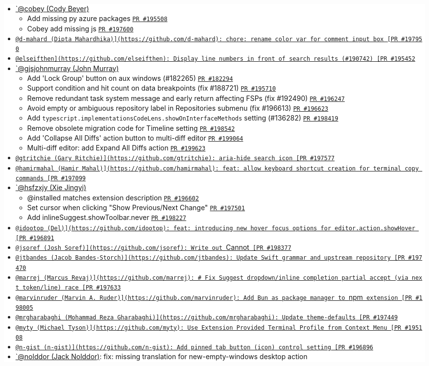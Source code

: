 - [`@cobey (Cody Beyer)](https://github.com/cobey)
    - Add missing py azure packages
      [`PR #195508`](https://github.com/microsoft/vscode/pull/195508)
    - Cobey add missing js
      [`PR #197600`](https://github.com/microsoft/vscode/pull/197600)
- [`@d-mahard (Dipta Mahardhika)](https://github.com/d-mahard): chore: rename
  color var for comment input box
  [PR #197950`](https://github.com/microsoft/vscode/pull/197950)
- [`@elseifthen](https://github.com/elseifthen): Display line numbers in front
  of search results (#190742)
  [PR #195452`](https://github.com/microsoft/vscode/pull/195452)
- [`@gjsjohnmurray (John Murray)](https://github.com/gjsjohnmurray)
    - Add 'Lock Group' button on aux windows (#182265)
      [`PR #182294`](https://github.com/microsoft/vscode/pull/182294)
    - Support condition and hit count on data breakpoints (fix #188721)
      [`PR #195710`](https://github.com/microsoft/vscode/pull/195710)
    - Remove redundant task system message and early return affecting FSPs (fix
      #192490) [`PR #196247`](https://github.com/microsoft/vscode/pull/196247)
    - Avoid empty or ambiguous repository label in Repositories submenu (fix
      #196613) [`PR #196623`](https://github.com/microsoft/vscode/pull/196623)
    - Add `typescript.implementationsCodeLens.showOnInterfaceMethods` setting
      (#136282) [`PR #198419`](https://github.com/microsoft/vscode/pull/198419)
    - Remove obsolete migration code for Timeline setting
      [`PR #198542`](https://github.com/microsoft/vscode/pull/198542)
    - Add 'Collapse All Diffs' action button to multi-diff editor
      [`PR #199064`](https://github.com/microsoft/vscode/pull/199064)
    - Multi-diff editor: add Expand All Diffs action
      [`PR #199623`](https://github.com/microsoft/vscode/pull/199623)
- [`@gtritchie (Gary Ritchie)](https://github.com/gtritchie): aria-hide search
  icon [PR #197577`](https://github.com/microsoft/vscode/pull/197577)
- [`@hamirmahal (Hamir Mahal)](https://github.com/hamirmahal): feat: allow
  keyboard shortcut creation for terminal copy commands
  [PR #197099`](https://github.com/microsoft/vscode/pull/197099)
- [`@hsfzxjy (Xie Jingyi)](https://github.com/hsfzxjy)
    - @installed matches extension description
      [`PR #196602`](https://github.com/microsoft/vscode/pull/196602)
    - Set cursor when clicking "Show Previous/Next Change"
      [`PR #197501`](https://github.com/microsoft/vscode/pull/197501)
    - Add inlineSuggest.showToolbar.never
      [`PR #198227`](https://github.com/microsoft/vscode/pull/198227)
- [`@idootop (Del)](https://github.com/idootop): feat: introducing new hover
  focus options for editor.action.showHover
  [PR #196891`](https://github.com/microsoft/vscode/pull/196891)
- [`@jsoref (Josh Soref)](https://github.com/jsoref): Write out `Cannot`
  [PR #198377`](https://github.com/microsoft/vscode/pull/198377)
- [`@jtbandes (Jacob Bandes-Storch)](https://github.com/jtbandes): Update Swift
  grammar and upstream repository
  [PR #197470`](https://github.com/microsoft/vscode/pull/197470)
- [`@marrej (Marcus Revaj)](https://github.com/marrej): # Fix Suggest
  dropdown/inline completion partial accept (via next token/line) race
  [PR #197633`](https://github.com/microsoft/vscode/pull/197633)
- [`@marvinruder (Marvin A. Ruder)](https://github.com/marvinruder): Add Bun as
  package manager to `npm` extension
  [PR #198005`](https://github.com/microsoft/vscode/pull/198005)
- [`@mrgharabaghi (Mohammad Reza Gharabaghi)](https://github.com/mrgharabaghi):
  Update theme-defaults
  [PR #197449`](https://github.com/microsoft/vscode/pull/197449)
- [`@myty (Michael Tyson)](https://github.com/myty): Use Extension Provided
  Terminal Profile from Context Menu
  [PR #195108`](https://github.com/microsoft/vscode/pull/195108)
- [`@n-gist (n-gist)](https://github.com/n-gist): Add pinned tab button (icon)
  control setting [PR #196896`](https://github.com/microsoft/vscode/pull/196896)
- [`@nolddor (Jack Nolddor)](https://github.com/nolddor): fix: missing
  translation for new-empty-windows desktop action